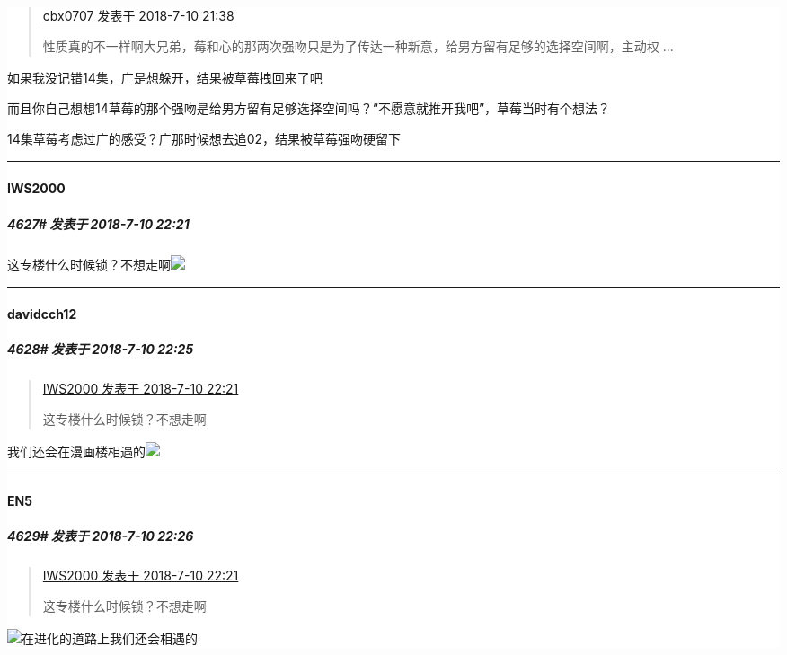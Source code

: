 

<blockquote><a href="httphttps://bbs.saraba1st.com/2b/forum.php?mod=redirect&amp;goto=findpost&amp;pid=40289380&amp;ptid=1722710" target="_blank">cbx0707 发表于 2018-7-10 21:38</a>

性质真的不一样啊大兄弟，莓和心的那两次强吻只是为了传达一种新意，给男方留有足够的选择空间啊，主动权 ...</blockquote>
如果我没记错14集，广是想躲开，结果被草莓拽回来了吧


而且你自己想想14草莓的那个强吻是给男方留有足够选择空间吗？“不愿意就推开我吧”，草莓当时有个想法？


14集草莓考虑过广的感受？广那时候想去追02，结果被草莓强吻硬留下







-----

####  IWS2000  
##### 4627#       发表于 2018-7-10 22:21




这专楼什么时候锁？不想走啊<img src="https://static.saraba1st.com/image/smiley/face2017/138.png" referrerpolicy="no-referrer">







-----

####  davidcch12  
##### 4628#       发表于 2018-7-10 22:25



<blockquote><a href="httphttps://bbs.saraba1st.com/2b/forum.php?mod=redirect&amp;goto=findpost&amp;pid=40289814&amp;ptid=1722710" target="_blank">IWS2000 发表于 2018-7-10 22:21</a>

这专楼什么时候锁？不想走啊</blockquote>
我们还会在漫画楼相遇的<img src="https://static.saraba1st.com/image/smiley/face2017/184.png" referrerpolicy="no-referrer">







-----

####  EN5  
##### 4629#       发表于 2018-7-10 22:26



<blockquote><a href="httphttps://bbs.saraba1st.com/2b/forum.php?mod=redirect&amp;goto=findpost&amp;pid=40289814&amp;ptid=1722710" target="_blank">IWS2000 发表于 2018-7-10 22:21</a>

这专楼什么时候锁？不想走啊</blockquote>
<img src="https://static.saraba1st.com/image/smiley/face2017/067.png" referrerpolicy="no-referrer">在进化的道路上我们还会相遇的
